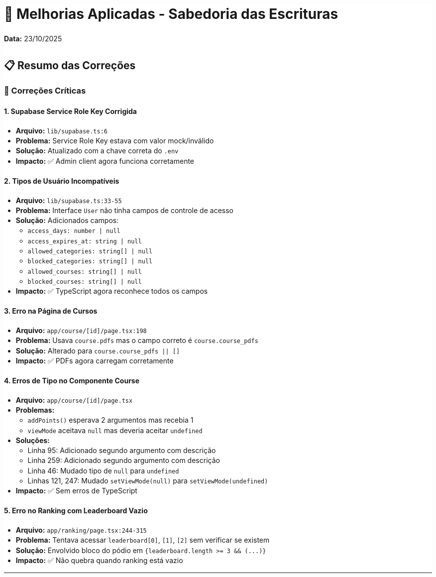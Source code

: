 # 🚀 Melhorias Aplicadas - Sabedoria das Escrituras
**Data:** 23/10/2025

## 📋 Resumo das Correções

### 🔧 Correções Críticas

#### 1. **Supabase Service Role Key Corrigida**
- **Arquivo:** `lib/supabase.ts:6`
- **Problema:** Service Role Key estava com valor mock/inválido
- **Solução:** Atualizado com a chave correta do `.env`
- **Impacto:** ✅ Admin client agora funciona corretamente

#### 2. **Tipos de Usuário Incompatíveis**
- **Arquivo:** `lib/supabase.ts:33-55`
- **Problema:** Interface `User` não tinha campos de controle de acesso
- **Solução:** Adicionados campos:
  - `access_days: number | null`
  - `access_expires_at: string | null`
  - `allowed_categories: string[] | null`
  - `blocked_categories: string[] | null`
  - `allowed_courses: string[] | null`
  - `blocked_courses: string[] | null`
- **Impacto:** ✅ TypeScript agora reconhece todos os campos

#### 3. **Erro na Página de Cursos**
- **Arquivo:** `app/course/[id]/page.tsx:198`
- **Problema:** Usava `course.pdfs` mas o campo correto é `course.course_pdfs`
- **Solução:** Alterado para `course.course_pdfs || []`
- **Impacto:** ✅ PDFs agora carregam corretamente

#### 4. **Erros de Tipo no Componente Course**
- **Arquivo:** `app/course/[id]/page.tsx`
- **Problemas:**
  - `addPoints()` esperava 2 argumentos mas recebia 1
  - `viewMode` aceitava `null` mas deveria aceitar `undefined`
- **Soluções:**
  - Linha 95: Adicionado segundo argumento com descrição
  - Linha 259: Adicionado segundo argumento com descrição
  - Linha 46: Mudado tipo de `null` para `undefined`
  - Linhas 121, 247: Mudado `setViewMode(null)` para `setViewMode(undefined)`
- **Impacto:** ✅ Sem erros de TypeScript

#### 5. **Erro no Ranking com Leaderboard Vazio**
- **Arquivo:** `app/ranking/page.tsx:244-315`
- **Problema:** Tentava acessar `leaderboard[0]`, `[1]`, `[2]` sem verificar se existem
- **Solução:** Envolvido bloco do pódio em `{leaderboard.length >= 3 && (...)}`
- **Impacto:** ✅ Não quebra quando ranking está vazio

---